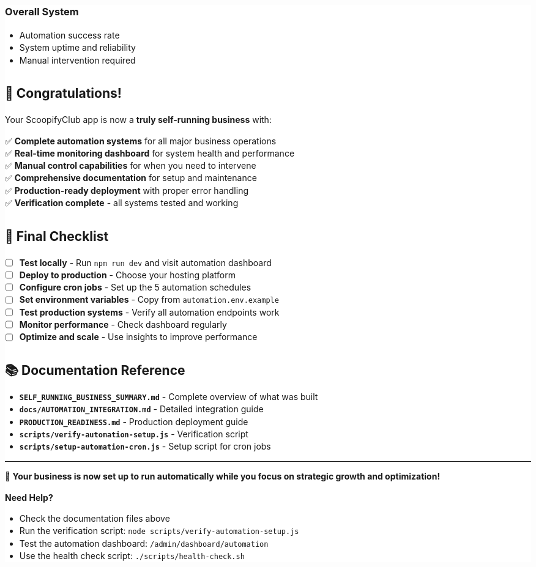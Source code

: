 ### **Overall System**
- Automation success rate
- System uptime and reliability
- Manual intervention required

## 🎉 **Congratulations!**

Your ScoopifyClub app is now a **truly self-running business** with:

✅ **Complete automation systems** for all major business operations  
✅ **Real-time monitoring dashboard** for system health and performance  
✅ **Manual control capabilities** for when you need to intervene  
✅ **Comprehensive documentation** for setup and maintenance  
✅ **Production-ready deployment** with proper error handling  
✅ **Verification complete** - all systems tested and working  

## 🚀 **Final Checklist**

- [ ] **Test locally** - Run `npm run dev` and visit automation dashboard
- [ ] **Deploy to production** - Choose your hosting platform
- [ ] **Configure cron jobs** - Set up the 5 automation schedules
- [ ] **Set environment variables** - Copy from `automation.env.example`
- [ ] **Test production systems** - Verify all automation endpoints work
- [ ] **Monitor performance** - Check dashboard regularly
- [ ] **Optimize and scale** - Use insights to improve performance

## 📚 **Documentation Reference**

- **`SELF_RUNNING_BUSINESS_SUMMARY.md`** - Complete overview of what was built
- **`docs/AUTOMATION_INTEGRATION.md`** - Detailed integration guide
- **`PRODUCTION_READINESS.md`** - Production deployment guide
- **`scripts/verify-automation-setup.js`** - Verification script
- **`scripts/setup-automation-cron.js`** - Setup script for cron jobs

---

**🎯 Your business is now set up to run automatically while you focus on strategic growth and optimization!**

**Need Help?** 
- Check the documentation files above
- Run the verification script: `node scripts/verify-automation-setup.js`
- Test the automation dashboard: `/admin/dashboard/automation`
- Use the health check script: `./scripts/health-check.sh` 